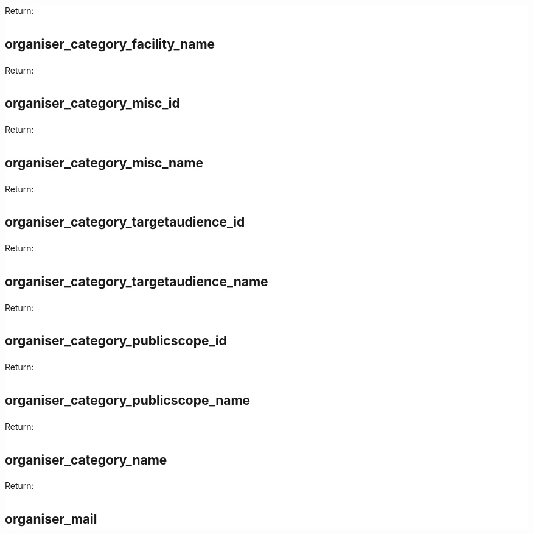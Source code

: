 Return:

<a name="organiser_category_facility_name"></a>

## organiser_category_facility_name

Return:

<a name="organiser_category_misc_id"></a>

## organiser_category_misc_id

Return:

<a name="organiser_category_misc_name"></a>

## organiser_category_misc_name

Return:

<a name="organiser_category_targetaudience_id"></a>

## organiser_category_targetaudience_id

Return:

<a name="organiser_category_targetaudience_name"></a>

## organiser_category_targetaudience_name

Return:

<a name="organiser_category_publicscope_id"></a>

## organiser_category_publicscope_id

Return:

<a name="organiser_category_publicscope_name"></a>

## organiser_category_publicscope_name

Return:

<a name="organiser_category_name"></a>

## organiser_category_name

Return:

<a name="organiser_mail"></a>

## organiser_mail
